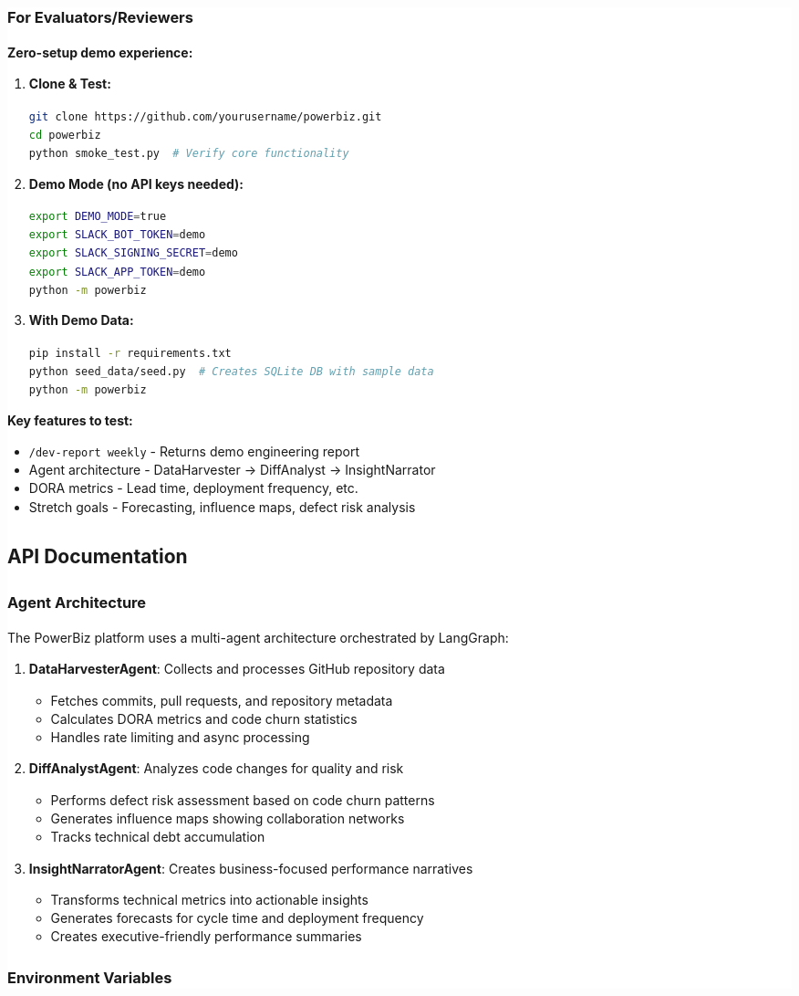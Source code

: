 ### For Evaluators/Reviewers

**Zero-setup demo experience:**

1. **Clone & Test:**
   ```bash
   git clone https://github.com/yourusername/powerbiz.git
   cd powerbiz
   python smoke_test.py  # Verify core functionality
   ```

2. **Demo Mode (no API keys needed):**
   ```bash
   export DEMO_MODE=true
   export SLACK_BOT_TOKEN=demo
   export SLACK_SIGNING_SECRET=demo
   export SLACK_APP_TOKEN=demo
   python -m powerbiz
   ```

3. **With Demo Data:**
   ```bash
   pip install -r requirements.txt
   python seed_data/seed.py  # Creates SQLite DB with sample data
   python -m powerbiz
   ```

**Key features to test:**
- `/dev-report weekly` - Returns demo engineering report
- Agent architecture - DataHarvester → DiffAnalyst → InsightNarrator
- DORA metrics - Lead time, deployment frequency, etc.
- Stretch goals - Forecasting, influence maps, defect risk analysis

## API Documentation

### Agent Architecture

The PowerBiz platform uses a multi-agent architecture orchestrated by LangGraph:

1. **DataHarvesterAgent**: Collects and processes GitHub repository data
   - Fetches commits, pull requests, and repository metadata
   - Calculates DORA metrics and code churn statistics
   - Handles rate limiting and async processing

2. **DiffAnalystAgent**: Analyzes code changes for quality and risk
   - Performs defect risk assessment based on code churn patterns
   - Generates influence maps showing collaboration networks
   - Tracks technical debt accumulation

3. **InsightNarratorAgent**: Creates business-focused performance narratives
   - Transforms technical metrics into actionable insights
   - Generates forecasts for cycle time and deployment frequency
   - Creates executive-friendly performance summaries

### Environment Variables

